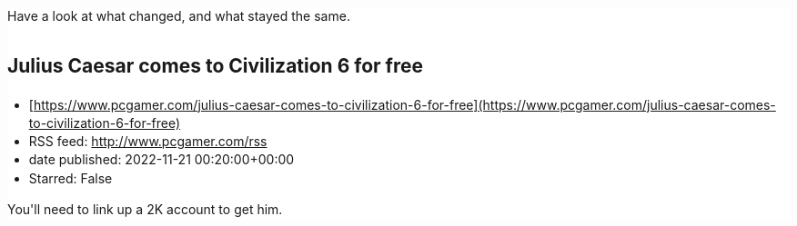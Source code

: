 Have a look at what changed, and what stayed the same.

## Julius Caesar comes to Civilization 6 for free
 - [https://www.pcgamer.com/julius-caesar-comes-to-civilization-6-for-free](https://www.pcgamer.com/julius-caesar-comes-to-civilization-6-for-free)
 - RSS feed: http://www.pcgamer.com/rss
 - date published: 2022-11-21 00:20:00+00:00
 - Starred: False

You'll need to link up a 2K account to get him.

